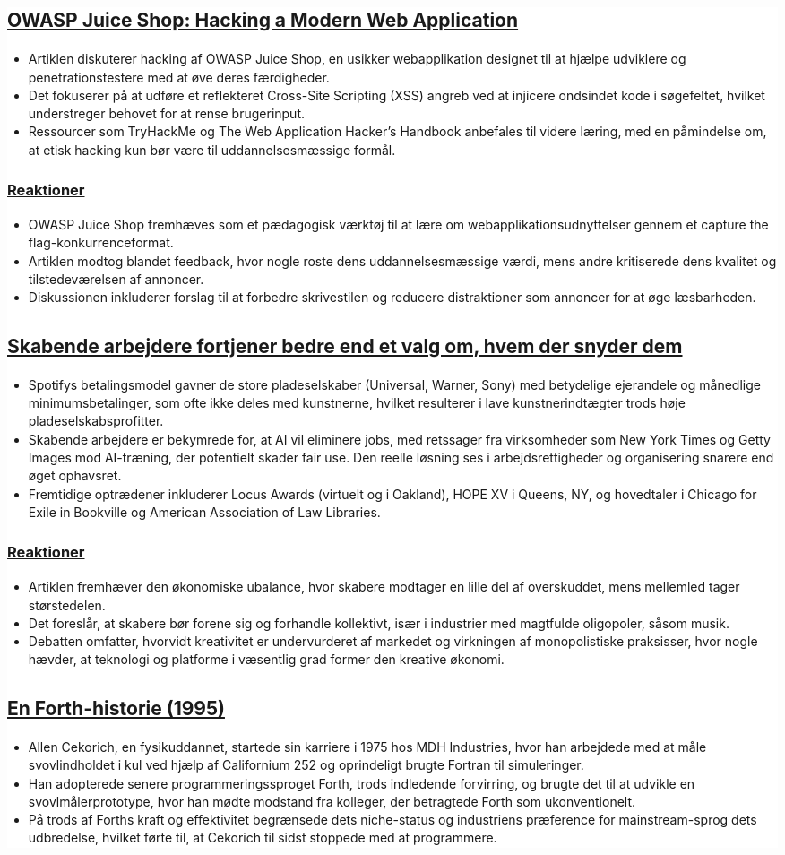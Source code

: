 ## [OWASP Juice Shop: Hacking a Modern Web Application](https://blog.javascripttoday.com/blog/hacking-a-web-application/)

- Artiklen diskuterer hacking af OWASP Juice Shop, en usikker webapplikation designet til at hjælpe udviklere og penetrationstestere med at øve deres færdigheder.
- Det fokuserer på at udføre et reflekteret Cross-Site Scripting (XSS) angreb ved at injicere ondsindet kode i søgefeltet, hvilket understreger behovet for at rense brugerinput.
- Ressourcer som TryHackMe og The Web Application Hacker’s Handbook anbefales til videre læring, med en påmindelse om, at etisk hacking kun bør være til uddannelsesmæssige formål.

### [Reaktioner](https://news.ycombinator.com/item?id=40755528)

- OWASP Juice Shop fremhæves som et pædagogisk værktøj til at lære om webapplikationsudnyttelser gennem et capture the flag-konkurrenceformat.
- Artiklen modtog blandet feedback, hvor nogle roste dens uddannelsesmæssige værdi, mens andre kritiserede dens kvalitet og tilstedeværelsen af annoncer.
- Diskussionen inkluderer forslag til at forbedre skrivestilen og reducere distraktioner som annoncer for at øge læsbarheden.

## [Skabende arbejdere fortjener bedre end et valg om, hvem der snyder dem](https://pluralistic.net/2024/06/21/off-the-menu/)

- Spotifys betalingsmodel gavner de store pladeselskaber (Universal, Warner, Sony) med betydelige ejerandele og månedlige minimumsbetalinger, som ofte ikke deles med kunstnerne, hvilket resulterer i lave kunstnerindtægter trods høje pladeselskabsprofitter.
- Skabende arbejdere er bekymrede for, at AI vil eliminere jobs, med retssager fra virksomheder som New York Times og Getty Images mod AI-træning, der potentielt skader fair use. Den reelle løsning ses i arbejdsrettigheder og organisering snarere end øget ophavsret.
- Fremtidige optrædener inkluderer Locus Awards (virtuelt og i Oakland), HOPE XV i Queens, NY, og hovedtaler i Chicago for Exile in Bookville og American Association of Law Libraries.

### [Reaktioner](https://news.ycombinator.com/item?id=40760042)

- Artiklen fremhæver den økonomiske ubalance, hvor skabere modtager en lille del af overskuddet, mens mellemled tager størstedelen.
- Det foreslår, at skabere bør forene sig og forhandle kollektivt, især i industrier med magtfulde oligopoler, såsom musik.
- Debatten omfatter, hvorvidt kreativitet er undervurderet af markedet og virkningen af monopolistiske praksisser, hvor nogle hævder, at teknologi og platforme i væsentlig grad former den kreative økonomi.

## [En Forth-historie (1995)](https://groups.google.com/g/comp.lang.forth/c/ThWiGXwKqv4)

- Allen Cekorich, en fysikuddannet, startede sin karriere i 1975 hos MDH Industries, hvor han arbejdede med at måle svovlindholdet i kul ved hjælp af Californium 252 og oprindeligt brugte Fortran til simuleringer.
- Han adopterede senere programmeringssproget Forth, trods indledende forvirring, og brugte det til at udvikle en svovlmålerprototype, hvor han mødte modstand fra kolleger, der betragtede Forth som ukonventionelt.
- På trods af Forths kraft og effektivitet begrænsede dets niche-status og industriens præference for mainstream-sprog dets udbredelse, hvilket førte til, at Cekorich til sidst stoppede med at programmere.

